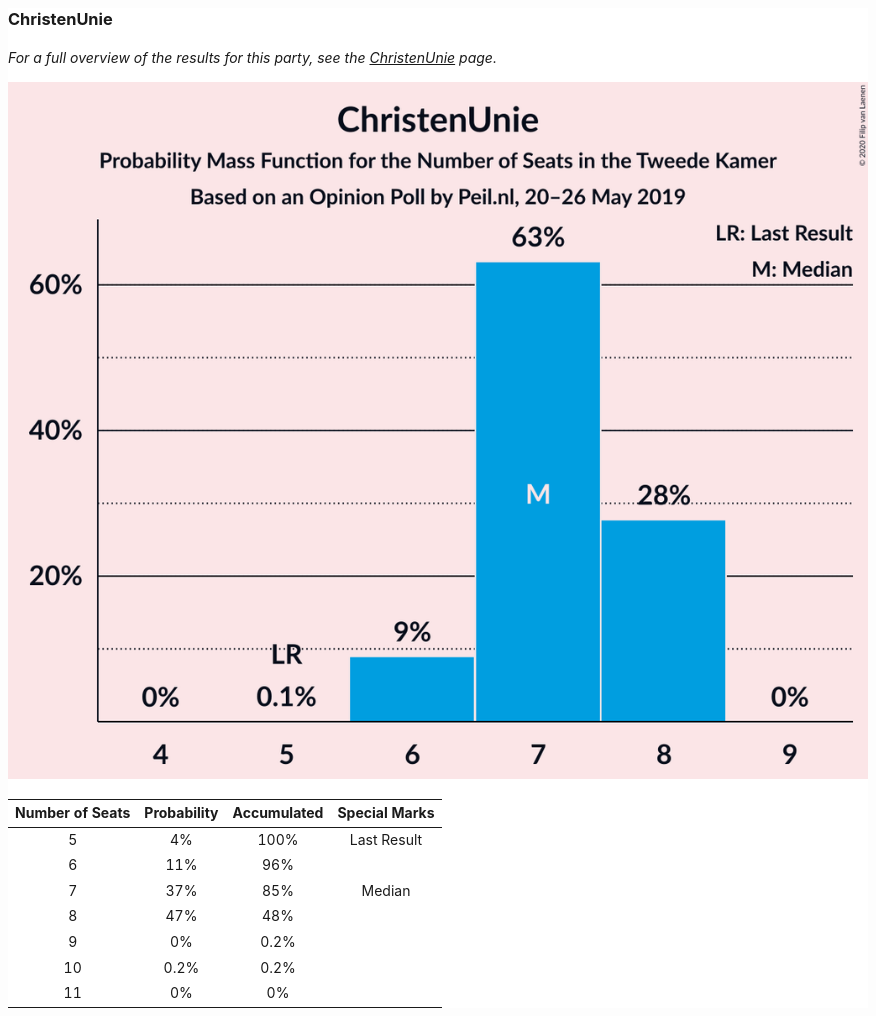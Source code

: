 ### ChristenUnie

*For a full overview of the results for this party, see the [ChristenUnie](party-christenunie.html) page.*

![Graph with seats probability mass function not yet produced](2019-05-26-Peilnl-seats-pmf-christenunie.png "Seats Probability Mass Function")

| Number of Seats | Probability | Accumulated | Special Marks |
|:---------------:|:-----------:|:-----------:|:-------------:|
| 5 | 4% | 100% | Last Result |
| 6 | 11% | 96% |  |
| 7 | 37% | 85% | Median |
| 8 | 47% | 48% |  |
| 9 | 0% | 0.2% |  |
| 10 | 0.2% | 0.2% |  |
| 11 | 0% | 0% |  |

